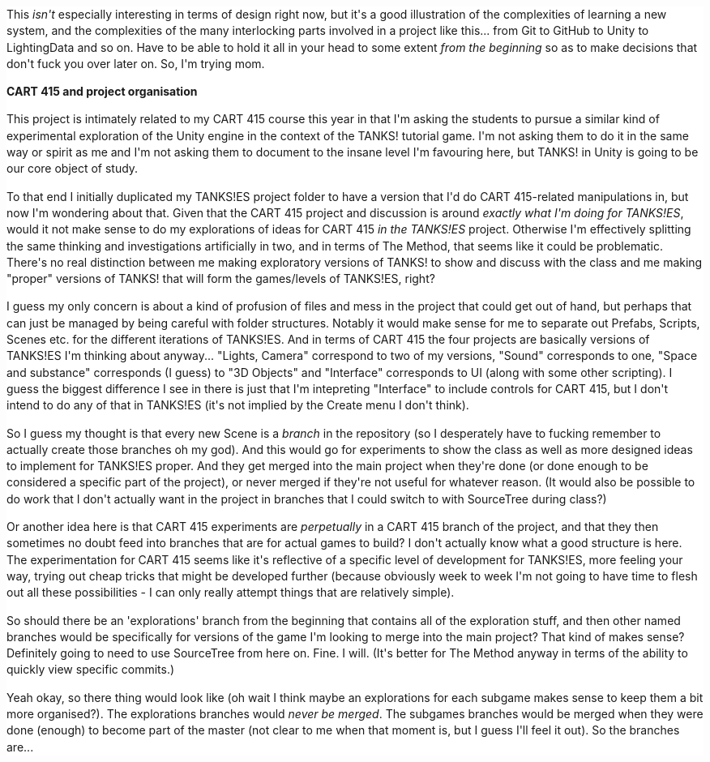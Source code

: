 This _isn't_ especially interesting in terms of design right now, but it's a good illustration of the complexities of learning a new system, and the complexities of the many interlocking parts involved in a project like this... from Git to GitHub to Unity to LightingData and so on. Have to be able to hold it all in your head to some extent _from the beginning_ so as to make decisions that don't fuck you over later on. So, I'm trying mom.

__CART 415 and project organisation__

This project is intimately related to my CART 415 course this year in that I'm asking the students to pursue a similar kind of experimental exploration of the Unity engine in the context of the TANKS! tutorial game. I'm not asking them to do it in the same way or spirit as me and I'm not asking them to document to the insane level I'm favouring here, but TANKS! in Unity is going to be our core object of study.

To that end I initially duplicated my TANKS!ES project folder to have a version that I'd do CART 415-related manipulations in, but now I'm wondering about that. Given that the CART 415 project and discussion is around _exactly what I'm doing for TANKS!ES_, would it not make sense to do my explorations of ideas for CART 415 _in the TANKS!ES_ project. Otherwise I'm effectively splitting the same thinking and investigations artificially in two, and in terms of The Method, that seems like it could be problematic. There's no real distinction between me making exploratory versions of TANKS! to show and discuss with the class and me making "proper" versions of TANKS! that will form the games/levels of TANKS!ES, right?

I guess my only concern is about a kind of profusion of files and mess in the project that could get out of hand, but perhaps that can just be managed by being careful with folder structures. Notably it would make sense for me to separate out Prefabs, Scripts, Scenes etc. for the different iterations of TANKS!ES. And in terms of CART 415 the four projects are basically versions of TANKS!ES I'm thinking about anyway... "Lights, Camera" correspond to two of my versions, "Sound" corresponds to one, "Space and substance" corresponds (I guess) to "3D Objects" and "Interface" corresponds to UI (along with some other scripting). I guess the biggest difference I see in there is just that I'm intepreting "Interface" to include controls for CART 415, but I don't intend to do any of that in TANKS!ES (it's not implied by the Create menu I don't think).

So I guess my thought is that every new Scene is a _branch_ in the repository (so I desperately have to fucking remember to actually create those branches oh my god). And this would go for experiments to show the class as well as more designed ideas to implement for TANKS!ES proper. And they get merged into the main project when they're done (or done enough to be considered a specific part of the project), or never merged if they're not useful for whatever reason. (It would also be possible to do work that I don't actually want in the project in branches that I could switch to with SourceTree during class?)

Or another idea here is that CART 415 experiments are _perpetually_ in a CART 415 branch of the project, and that they then sometimes no doubt feed into branches that are for actual games to build? I don't actually know what a good structure is here. The experimentation for CART 415 seems like it's reflective of a specific level of development for TANKS!ES, more feeling your way, trying out cheap tricks that might be developed further (because obviously week to week I'm not going to have time to flesh out all these possibilities - I can only really attempt things that are relatively simple).

So should there be an 'explorations' branch from the beginning that contains all of the exploration stuff, and then other named branches would be specifically for versions of the game I'm looking to merge into the main project? That kind of makes sense? Definitely going to need to use SourceTree from here on. Fine. I will. (It's better for The Method anyway in terms of the ability to quickly view specific commits.)

Yeah okay, so there thing would look like (oh wait I think maybe an explorations for each subgame makes sense to keep them a bit more organised?). The explorations branches would _never be merged_. The subgames branches would be merged when they were done (enough) to become part of the master (not clear to me when that moment is, but I guess I'll feel it out). So the branches are...
